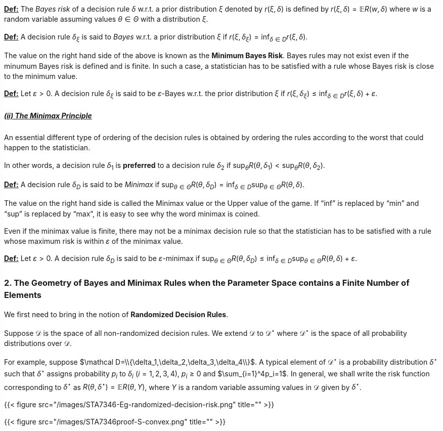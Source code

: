 <u>**Def:**</u> The *Bayes risk* of a decision rule $\delta$ w.r.t. a prior distribution $\xi$ denoted by $r(\xi,\delta)$ is defined by $r(\xi,\delta)=\mathbb ER(w,\delta)$ where $w$ is a random variable assuming values $\theta\in\Theta$ with a distribution $\xi$. 

<u>**Def:**</u> A decision rule $\delta_\xi$ is said to *Bayes* w.r.t. a prior distribution $\xi$ if $r(\xi,\delta_\xi)=\inf_{\delta\in D}r(\xi,\delta)$.

The value on the right hand side of the above is known as the **Minimum Bayes Risk**. Bayes rules may not exist even if the minumum Bayes risk is defined and is finite. In such a case, a statistician has to be satisfied with a rule whose Bayes risk is close to the minimum value.

<u>**Def:**</u> Let $\varepsilon>0$. A decision rule $\delta_\xi$ is said to be $\varepsilon$-Bayes w.r.t. the prior distribution $\xi$ if $r(\xi,\delta_\xi)\leq\inf_{\delta\in D}r(\xi,\delta)+\varepsilon$.

##### <u>(ii) The Minimax Principle</u>

An essential different type of ordering of the decision rules is obtained by ordering the rules according to the worst that could happen to the statistician.

In other words, a decision rule $\delta_1$ is **preferred** to a decision rule $\delta_2$ if $\sup_\theta R(\theta,\delta_1)<\sup_\theta R(\theta,\delta_2)$.

**<u>Def:</u>** A decision rule $\delta_D$ is said to be *Minimax* if $\sup_{\theta\in\Theta}R(\theta,\delta_D)=\inf_{\delta\in D}\sup_{\theta\in\Theta}R(\theta,\delta)$.

The value on the right hand side is called the Minimax value or the Upper value of the game. If “inf” is replaced by “min” and “sup” is replaced by “max”, it is easy to see why the word minimax is coined.

Even if the minimax value is finite, there may not be a minimax decision rule so that the statistician has to be satisfied with a rule whose maximum risk is within $\varepsilon$ of the minimax value.

<u>**Def:**</u> Let $\varepsilon>0$. A decision rule $\delta_D$ is said to be $\varepsilon$-minimax if $\sup_{\theta\in\Theta}R(\theta,\delta_D)\leq\inf_{\delta\in D}\sup_{\theta\in\Theta}R(\theta,\delta)+\varepsilon$.

### 2. The Geometry of Bayes and Minimax Rules when the Parameter Space contains a Finite Number of Elements

We first need to bring in the notion of **Randomized Decision Rules**.

Suppose $\mathcal D$ is the space of all non-randomized decision rules. We extend $\mathcal D$ to $\mathcal D^\star$ where $\mathcal D^\star$ is the space of all probability distributions over $\mathcal D$. 

For example, suppose $\mathcal D=\\{\delta_1,\delta_2,\delta_3,\delta_4\\}$. A typical element of $\mathcal D^\star$ is a probability distribution $\delta^\star$ such that $\delta^\star$ assigns probability $p_i$ to $\delta_i$ $(i=1,2,3,4)$, $p_i\geq0$ and $\sum_{i=1}^4p_i=1$. In general, we shall write the risk function corresponding to $\delta^\star$ as $R(\theta,\delta^\star)=\mathbb ER(\theta,Y)$, where $Y$ is a random variable assuming values in $\mathcal D$ given by $\delta^\star$.

{{< figure src="/images/STA7346-Eg-randomized-decision-risk.png" title="" >}}

{{< figure src="/images/STA7346proof-S-convex.png" title="" >}}



